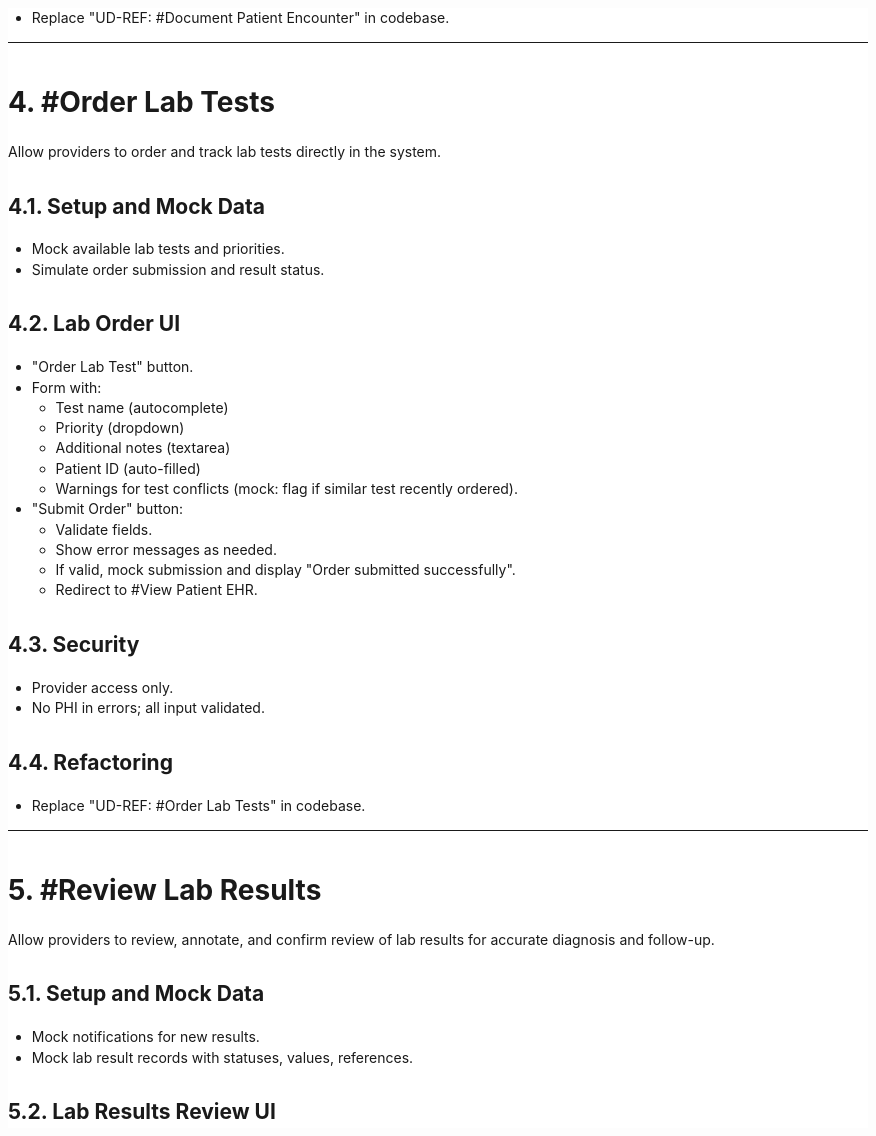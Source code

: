 - Replace "UD-REF: #Document Patient Encounter" in codebase.

---

# 4. #Order Lab Tests

Allow providers to order and track lab tests directly in the system.

## 4.1. Setup and Mock Data

- Mock available lab tests and priorities.
- Simulate order submission and result status.

## 4.2. Lab Order UI

- "Order Lab Test" button.
- Form with:
    - Test name (autocomplete)
    - Priority (dropdown)
    - Additional notes (textarea)
    - Patient ID (auto-filled)
    - Warnings for test conflicts (mock: flag if similar test recently ordered).
- "Submit Order" button:
    - Validate fields.
    - Show error messages as needed.
    - If valid, mock submission and display "Order submitted successfully".
    - Redirect to #View Patient EHR.

## 4.3. Security

- Provider access only.
- No PHI in errors; all input validated.

## 4.4. Refactoring

- Replace "UD-REF: #Order Lab Tests" in codebase.

---

# 5. #Review Lab Results

Allow providers to review, annotate, and confirm review of lab results for accurate diagnosis and follow-up.

## 5.1. Setup and Mock Data

- Mock notifications for new results.
- Mock lab result records with statuses, values, references.

## 5.2. Lab Results Review UI
